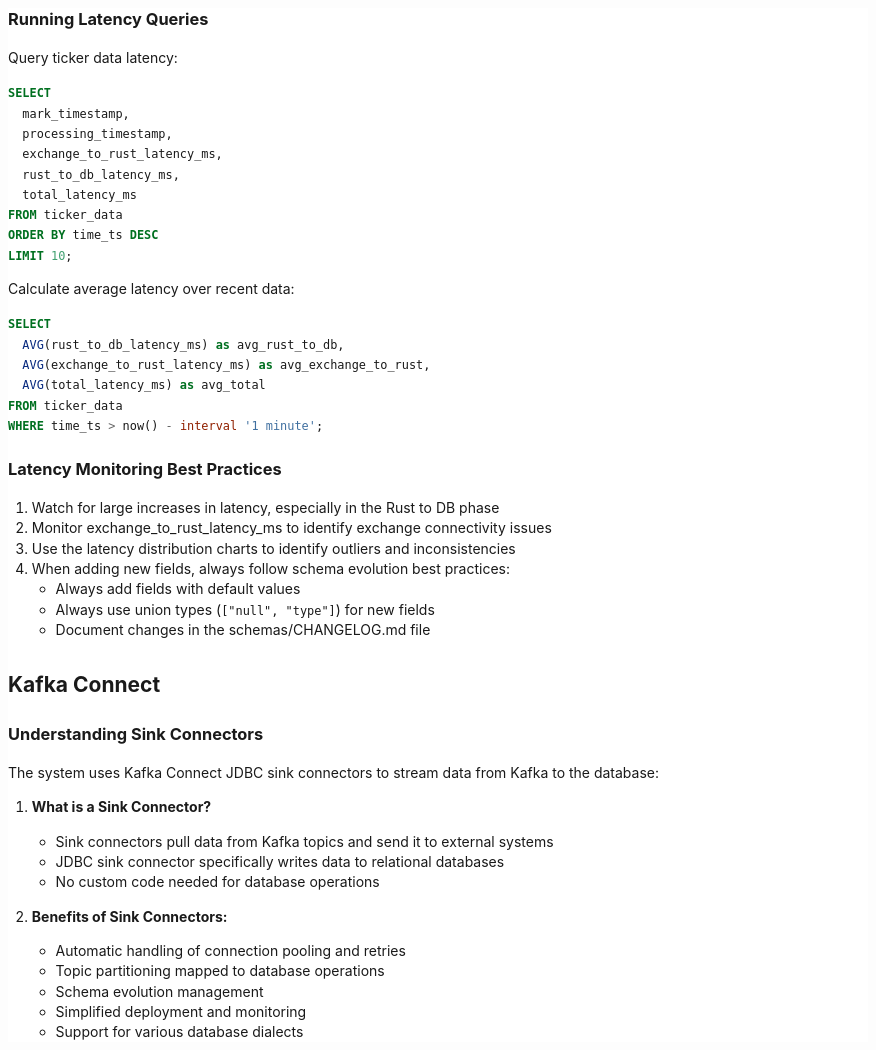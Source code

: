 ### Running Latency Queries

Query ticker data latency:
```sql
SELECT 
  mark_timestamp, 
  processing_timestamp, 
  exchange_to_rust_latency_ms, 
  rust_to_db_latency_ms, 
  total_latency_ms 
FROM ticker_data 
ORDER BY time_ts DESC 
LIMIT 10;
```

Calculate average latency over recent data:
```sql
SELECT 
  AVG(rust_to_db_latency_ms) as avg_rust_to_db, 
  AVG(exchange_to_rust_latency_ms) as avg_exchange_to_rust, 
  AVG(total_latency_ms) as avg_total 
FROM ticker_data 
WHERE time_ts > now() - interval '1 minute';
```

### Latency Monitoring Best Practices

1. Watch for large increases in latency, especially in the Rust to DB phase
2. Monitor exchange_to_rust_latency_ms to identify exchange connectivity issues
3. Use the latency distribution charts to identify outliers and inconsistencies
4. When adding new fields, always follow schema evolution best practices:
   - Always add fields with default values
   - Always use union types (`["null", "type"]`) for new fields
   - Document changes in the schemas/CHANGELOG.md file

## Kafka Connect

### Understanding Sink Connectors

The system uses Kafka Connect JDBC sink connectors to stream data from Kafka to the database:

1. **What is a Sink Connector?**
   - Sink connectors pull data from Kafka topics and send it to external systems
   - JDBC sink connector specifically writes data to relational databases
   - No custom code needed for database operations

2. **Benefits of Sink Connectors:**
   - Automatic handling of connection pooling and retries
   - Topic partitioning mapped to database operations
   - Schema evolution management
   - Simplified deployment and monitoring
   - Support for various database dialects
